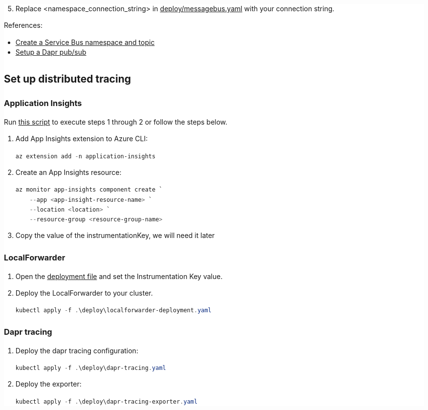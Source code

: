 5. Replace <namespace_connection_string> in [deploy/messagebus.yaml](deploy/messagebus.yaml) with your connection string.

References:

* [Create a Service Bus namespace and topic](https://docs.microsoft.com/en-us/azure/service-bus-messaging/service-bus-quickstart-topics-subscriptions-portal)
* [Setup a Dapr pub/sub](https://github.com/dapr/docs/tree/master/howto/setup-pub-sub-message-broker)

## Set up distributed tracing

### Application Insights

Run [this script](scripts/deploy_tracing.ps1) to execute steps 1 through 2 or follow the steps below.

1. Add App Insights extension to Azure CLI:

    ```powershell
    az extension add -n application-insights
    ```

2. Create an App Insights resource:

    ```powershell
    az monitor app-insights component create `
        --app <app-insight-resource-name> `
        --location <location> `
        --resource-group <resource-group-name>
    ```

3. Copy the value of the instrumentationKey, we will need it later

### LocalForwarder

1. Open the [deployment file](deploy/localforwarder-deployment.yaml) and set the Instrumentation Key value.
2. Deploy the LocalForwarder to your cluster.

   ```powershell
   kubectl apply -f .\deploy\localforwarder-deployment.yaml
   ```

### Dapr tracing

1. Deploy the dapr tracing configuration:

   ```powershell
   kubectl apply -f .\deploy\dapr-tracing.yaml
   ```

2. Deploy the exporter:

   ```powershell
   kubectl apply -f .\deploy\dapr-tracing-exporter.yaml
   ```
